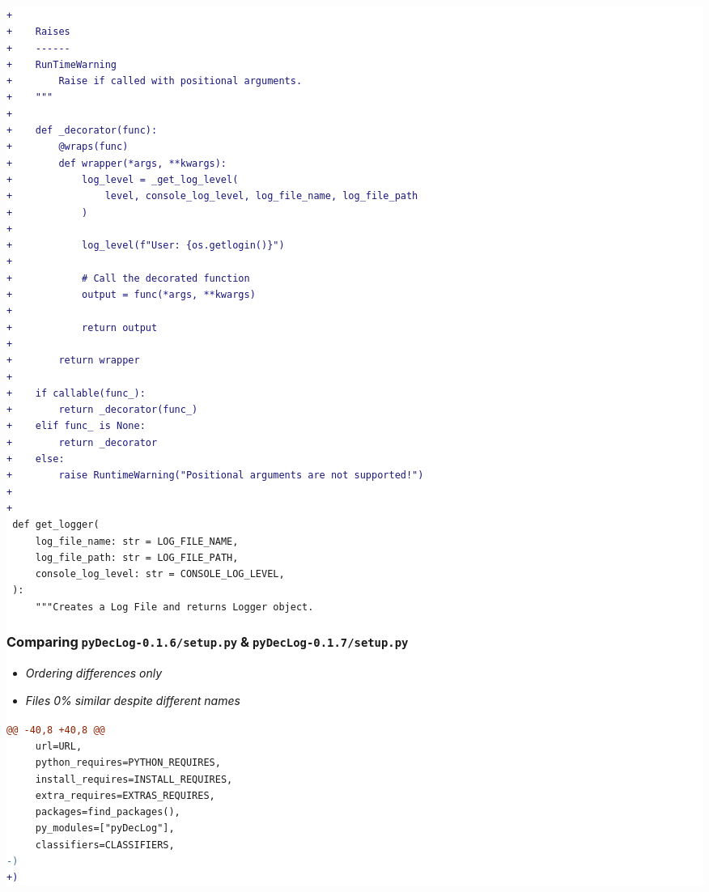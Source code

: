 ```diff
+
+    Raises
+    ------
+    RunTimeWarning
+        Raise if called with positional arguments.
+    """
+
+    def _decorator(func):
+        @wraps(func)
+        def wrapper(*args, **kwargs):
+            log_level = _get_log_level(
+                level, console_log_level, log_file_name, log_file_path
+            )
+
+            log_level(f"User: {os.getlogin()}")
+
+            # Call the decorated function
+            output = func(*args, **kwargs)
+
+            return output
+
+        return wrapper
+
+    if callable(func_):
+        return _decorator(func_)
+    elif func_ is None:
+        return _decorator
+    else:
+        raise RuntimeWarning("Positional arguments are not supported!")
+
+
 def get_logger(
     log_file_name: str = LOG_FILE_NAME,
     log_file_path: str = LOG_FILE_PATH,
     console_log_level: str = CONSOLE_LOG_LEVEL,
 ):
     """Creates a Log File and returns Logger object.
```

### Comparing `pyDecLog-0.1.6/setup.py` & `pyDecLog-0.1.7/setup.py`

 * *Ordering differences only*

 * *Files 0% similar despite different names*

```diff
@@ -40,8 +40,8 @@
     url=URL,
     python_requires=PYTHON_REQUIRES,
     install_requires=INSTALL_REQUIRES,
     extra_requires=EXTRAS_REQUIRES,
     packages=find_packages(),
     py_modules=["pyDecLog"],
     classifiers=CLASSIFIERS,
-)
+)
```

